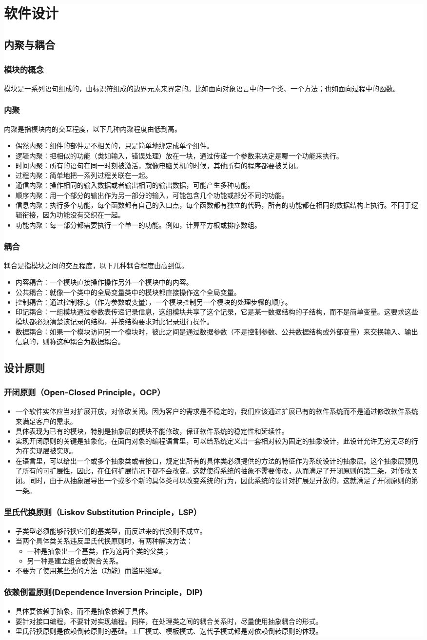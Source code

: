 # 软件设计

## 内聚与耦合

### 模块的概念
模块是一系列语句组成的，由标识符组成的边界元素来界定的。比如面向对象语言中的一个类、一个方法；也如面向过程中的函数。

### 内聚
内聚是指模块内的交互程度，以下几种内聚程度由低到高。

* 偶然内聚：组件的部件是不相关的，只是简单地绑定成单个组件。
* 逻辑内聚：把相似的功能（类如输入，错误处理）放在一块，通过传递一个参数来决定是哪一个功能来执行。
* 时间内聚：所有的语句在同一时刻被激活，就像电脑关机的时候，其他所有的程序都要被关闭。
* 过程内聚：简单地把一系列过程关联在一起。
* 通信内聚：操作相同的输入数据或者输出相同的输出数据，可能产生多种功能。
* 顺序内聚：用一个部分的输出作为另一部分的输入，可能包含几个功能或部分不同的功能。
* 信息内聚：执行多个功能，每个函数都有自己的入口点，每个函数都有独立的代码，所有的功能都在相同的数据结构上执行。不同于逻辑衔接，因为功能没有交织在一起。
* 功能内聚：每一部分都需要执行一个单一的功能。例如，计算平方根或排序数组。

### 耦合
耦合是指模块之间的交互程度，以下几种耦合程度由高到低。

* 内容耦合：一个模块直接操作操作另外一个模块中的内容。
* 公共耦合：就像一个类中的全局变量类中的模块都直接操作这个全局变量。
* 控制耦合：通过控制标志（作为参数或变量），一个模块控制另一个模块的处理步骤的顺序。
* 印记耦合：一组模块通过参数表传递记录信息，这组模块共享了这个记录，它是某一数据结构的子结构，而不是简单变量。这要求这些模块都必须清楚该记录的结构，并按结构要求对此记录进行操作。
* 数据耦合：如果一个模块访问另一个模块时，彼此之间是通过数据参数（不是控制参数、公共数据结构或外部变量）来交换输入、输出信息的，则称这种耦合为数据耦合。

## 设计原则

### 开闭原则（Open-Closed Principle，OCP）
* 一个软件实体应当对扩展开放，对修改关闭。因为客户的需求是不稳定的，我们应该通过扩展已有的软件系统而不是通过修改软件系统来满足客户的需求。
* 具体表现为已有的模块，特别是抽象层的模块不能修改，保证软件系统的稳定性和延续性。
* 实现开闭原则的关键是抽象化，在面向对象的编程语言里，可以给系统定义出一套相对较为固定的抽象设计，此设计允许无穷无尽的行为在实现层被实现。
* 在语言里，可以给出一个或多个抽象类或者接口，规定出所有的具体类必须提供的方法的特征作为系统设计的抽象层。这个抽象层预见了所有的可扩展性，因此，在任何扩展情况下都不会改变。这就使得系统的抽象不需要修改，从而满足了开闭原则的第二条，对修改关闭。同时，由于从抽象层导出一个或多个新的具体类可以改变系统的行为，因此系统的设计对扩展是开放的，这就满足了开闭原则的第一条。

### 里氏代换原则（Liskov Substitution Principle，LSP）
* 子类型必须能够替换它们的基类型，而反过来的代换则不成立。
* 当两个具体类关系违反里氏代换原则时，有两种解决方法：
    * 一种是抽象出一个基类，作为这两个类的父类；
    * 另一种是建立组合或聚合关系。
* 不要为了使用某些类的方法（功能）而滥用继承。

### 依赖倒置原则(Dependence Inversion Principle，DIP)
* 具体要依赖于抽象，而不是抽象依赖于具体。
* 要针对接口编程，不要针对实现编程。同样，在处理类之间的耦合关系时，尽量使用抽象耦合的形式。
* 里氏替换原则是依赖倒转原则的基础。工厂模式、模板模式、迭代子模式都是对依赖倒转原则的体现。
